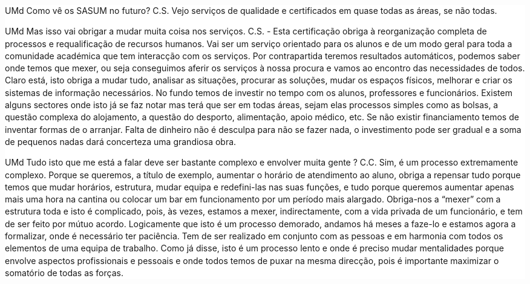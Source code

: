 
UMd Como vê os SASUM no futuro?
C.S. Vejo serviços de qualidade e certificados em
quase todas as áreas, se não todas.


UMd Mas isso vai obrigar a mudar muita coisa
nos serviços.
C.S. - Esta certificação obriga à reorganização
completa de processos e requalificação de recursos
humanos. Vai ser um serviço orientado para os alunos
e de um modo geral para toda a comunidade
académica que tem interacção com os serviços.
Por contrapartida teremos resultados automáticos,
podemos saber onde temos que mexer, ou seja
conseguimos aferir os serviços à nossa procura e
vamos ao encontro das necessidades de todos. Claro
está, isto obriga a mudar tudo, analisar as situações,
procurar as soluções, mudar os espaços físicos,
melhorar e criar os sistemas de informação
necessários. No fundo temos de investir no tempo
com os alunos, professores e funcionários. Existem
alguns sectores onde isto já se faz notar mas terá que
ser em todas áreas, sejam elas processos simples
como as bolsas, a questão complexa do alojamento, a
questão do desporto, alimentação,
apoio médico, etc. Se não existir
financiamento temos de inventar
formas de o arranjar. Falta de dinheiro
não é desculpa para não se fazer nada,
o investimento pode ser gradual e a
soma de pequenos nadas dará
concerteza uma grandiosa obra.


UMd Tudo isto que me está a falar
deve ser bastante complexo e
envolver muita gente ?
C.C. Sim, é um processo
extremamente complexo. Porque se
queremos, a título de exemplo,
aumentar o horário de atendimento ao
aluno, obriga a repensar tudo porque
temos que mudar horários, estrutura,
mudar equipa e redefini-las nas suas
funções, e tudo porque queremos
aumentar apenas mais uma hora na
cantina ou colocar um bar em
funcionamento por um período mais
alargado. Obriga-nos a “mexer” com a
estrutura toda e isto é complicado,
pois, às vezes, estamos a mexer,
indirectamente, com a vida privada de
um funcionário, e tem de ser feito por mútuo acordo.
Logicamente que isto é um processo demorado,
andamos há meses a faze-lo e estamos agora a
formalizar, onde é necessário ter paciência. Tem de
ser realizado em conjunto com as pessoas e em
harmonia com todos os elementos de uma equipa de
trabalho. Como já disse, isto é um processo lento e
onde é preciso mudar mentalidades porque envolve
aspectos profissionais e pessoais e onde todos temos
de puxar na mesma direcção, pois é importante
maximizar o somatório de todas as forças.
